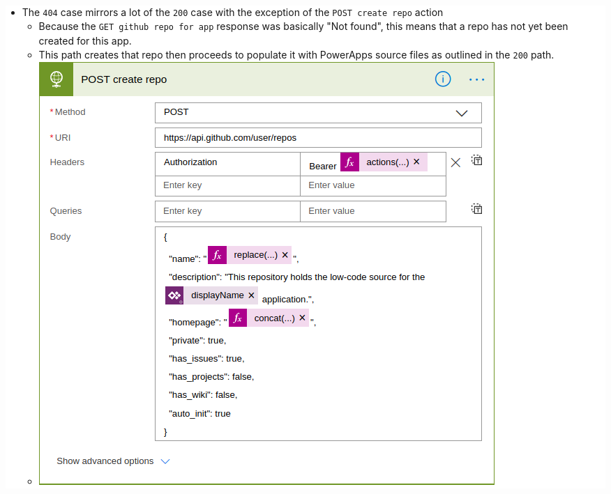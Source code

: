   - The `404` case mirrors a lot of the `200` case with the exception of the `POST create repo` action
	- Because the `GET github repo for app` response was basically "Not found", this means that a repo has not yet been created for this app. 
	- This path creates that repo then proceeds to populate it with PowerApps source files as outlined in the `200` path.
	- ![](./2020-01-23-21-56-59.png)
